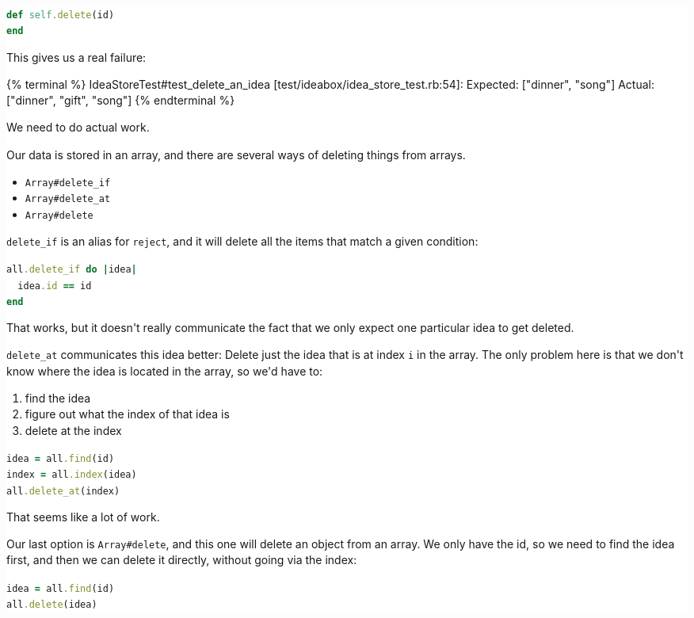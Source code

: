 ```ruby
def self.delete(id)
end
```

This gives us a real failure:

{% terminal %}
IdeaStoreTest#test_delete_an_idea [test/ideabox/idea_store_test.rb:54]:
Expected: ["dinner", "song"]
  Actual: ["dinner", "gift", "song"]
{% endterminal %}

We need to do actual work.

Our data is stored in an array, and there are several ways of deleting things
from arrays.

* `Array#delete_if`
* `Array#delete_at`
* `Array#delete`

`delete_if` is an alias for `reject`, and it will delete all the items that
match a given condition:

```ruby
all.delete_if do |idea|
  idea.id == id
end
```

That works, but it doesn't really communicate the fact that we only expect one
particular idea to get deleted.

`delete_at` communicates this idea better: Delete just the idea that is at
index `i` in the array. The only problem here is that we don't know where the
idea is located in the array, so we'd have to:

1. find the idea
2. figure out what the index of that idea is
3. delete at the index

```ruby
idea = all.find(id)
index = all.index(idea)
all.delete_at(index)
```

That seems like a lot of work.

Our last option is `Array#delete`, and this one will delete an object from an
array. We only have the id, so we need to find the idea first, and then we can
delete it directly, without going via the index:

```ruby
idea = all.find(id)
all.delete(idea)
```
